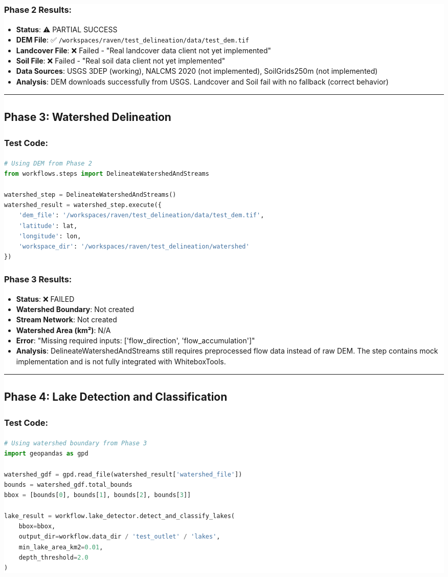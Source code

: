 ### Phase 2 Results:
- **Status**: ⚠️ PARTIAL SUCCESS
- **DEM File**: ✅ `/workspaces/raven/test_delineation/data/test_dem.tif`
- **Landcover File**: ❌ Failed - "Real landcover data client not yet implemented"
- **Soil File**: ❌ Failed - "Real soil data client not yet implemented"
- **Data Sources**: USGS 3DEP (working), NALCMS 2020 (not implemented), SoilGrids250m (not implemented)
- **Analysis**: DEM downloads successfully from USGS. Landcover and Soil fail with no fallback (correct behavior)

---

## Phase 3: Watershed Delineation

### Test Code:
```python
# Using DEM from Phase 2
from workflows.steps import DelineateWatershedAndStreams

watershed_step = DelineateWatershedAndStreams()
watershed_result = watershed_step.execute({
    'dem_file': '/workspaces/raven/test_delineation/data/test_dem.tif',
    'latitude': lat,
    'longitude': lon,
    'workspace_dir': '/workspaces/raven/test_delineation/watershed'
})
```

### Phase 3 Results:
- **Status**: ❌ FAILED
- **Watershed Boundary**: Not created
- **Stream Network**: Not created
- **Watershed Area (km²)**: N/A
- **Error**: "Missing required inputs: ['flow_direction', 'flow_accumulation']"
- **Analysis**: DelineateWatershedAndStreams still requires preprocessed flow data instead of raw DEM. The step contains mock implementation and is not fully integrated with WhiteboxTools.

---

## Phase 4: Lake Detection and Classification

### Test Code:
```python
# Using watershed boundary from Phase 3
import geopandas as gpd

watershed_gdf = gpd.read_file(watershed_result['watershed_file'])
bounds = watershed_gdf.total_bounds
bbox = [bounds[0], bounds[1], bounds[2], bounds[3]]

lake_result = workflow.lake_detector.detect_and_classify_lakes(
    bbox=bbox,
    output_dir=workflow.data_dir / 'test_outlet' / 'lakes',
    min_lake_area_km2=0.01,
    depth_threshold=2.0
)
```
